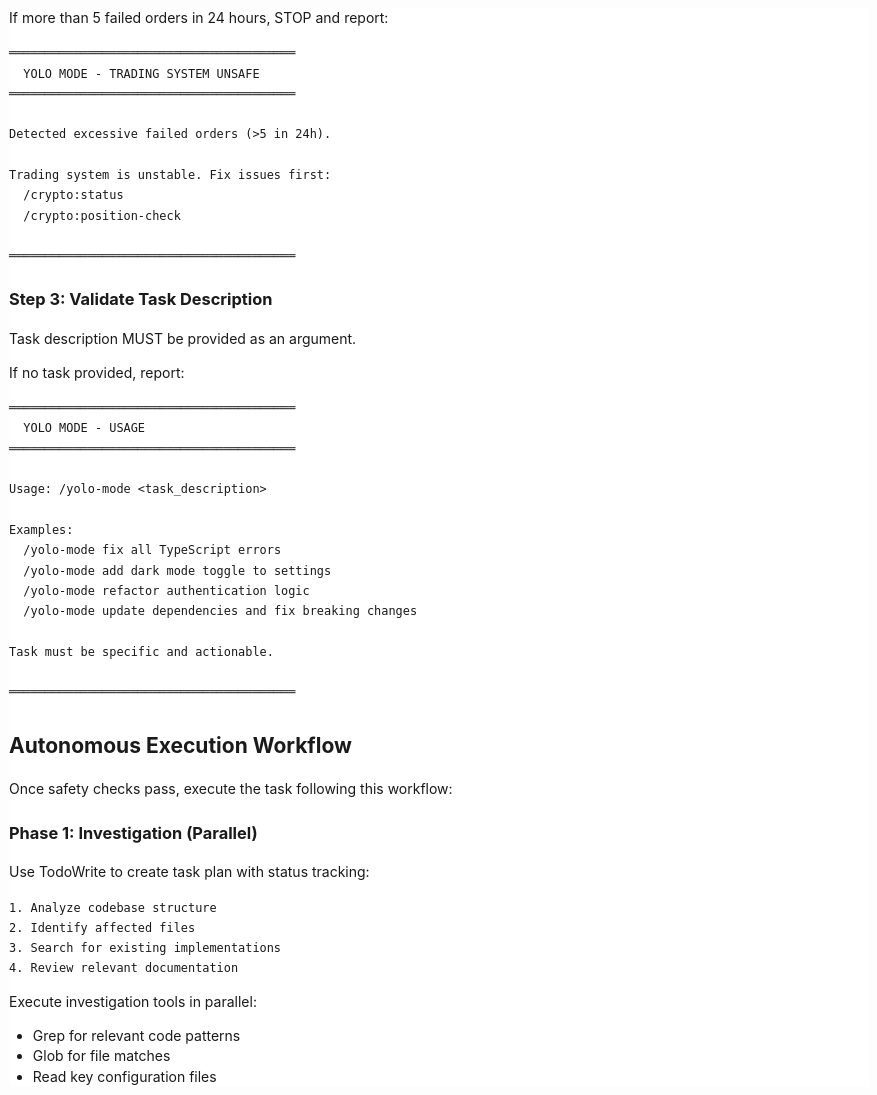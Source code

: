 If more than 5 failed orders in 24 hours, STOP and report:
```
════════════════════════════════════════
  YOLO MODE - TRADING SYSTEM UNSAFE
════════════════════════════════════════

Detected excessive failed orders (>5 in 24h).

Trading system is unstable. Fix issues first:
  /crypto:status
  /crypto:position-check

════════════════════════════════════════
```

### Step 3: Validate Task Description

Task description MUST be provided as an argument.

If no task provided, report:
```
════════════════════════════════════════
  YOLO MODE - USAGE
════════════════════════════════════════

Usage: /yolo-mode <task_description>

Examples:
  /yolo-mode fix all TypeScript errors
  /yolo-mode add dark mode toggle to settings
  /yolo-mode refactor authentication logic
  /yolo-mode update dependencies and fix breaking changes

Task must be specific and actionable.

════════════════════════════════════════
```

## Autonomous Execution Workflow

Once safety checks pass, execute the task following this workflow:

### Phase 1: Investigation (Parallel)
Use TodoWrite to create task plan with status tracking:
```
1. Analyze codebase structure
2. Identify affected files
3. Search for existing implementations
4. Review relevant documentation
```

Execute investigation tools in parallel:
- Grep for relevant code patterns
- Glob for file matches
- Read key configuration files
